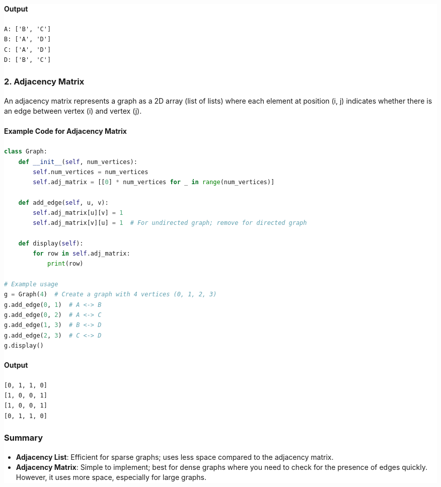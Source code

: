 #### Output

```
A: ['B', 'C']
B: ['A', 'D']
C: ['A', 'D']
D: ['B', 'C']
```

### 2. Adjacency Matrix

An adjacency matrix represents a graph as a 2D array (list of lists) where each element at position \(i, j\) indicates whether there is an edge between vertex \(i\) and vertex \(j\).

#### Example Code for Adjacency Matrix

```python
class Graph:
    def __init__(self, num_vertices):
        self.num_vertices = num_vertices
        self.adj_matrix = [[0] * num_vertices for _ in range(num_vertices)]

    def add_edge(self, u, v):
        self.adj_matrix[u][v] = 1
        self.adj_matrix[v][u] = 1  # For undirected graph; remove for directed graph

    def display(self):
        for row in self.adj_matrix:
            print(row)

# Example usage
g = Graph(4)  # Create a graph with 4 vertices (0, 1, 2, 3)
g.add_edge(0, 1)  # A <-> B
g.add_edge(0, 2)  # A <-> C
g.add_edge(1, 3)  # B <-> D
g.add_edge(2, 3)  # C <-> D
g.display()
```

#### Output

```
[0, 1, 1, 0]
[1, 0, 0, 1]
[1, 0, 0, 1]
[0, 1, 1, 0]
```

### Summary

- **Adjacency List**: Efficient for sparse graphs; uses less space compared to the adjacency matrix.
- **Adjacency Matrix**: Simple to implement; best for dense graphs where you need to check for the presence of edges quickly. However, it uses more space, especially for large graphs.
